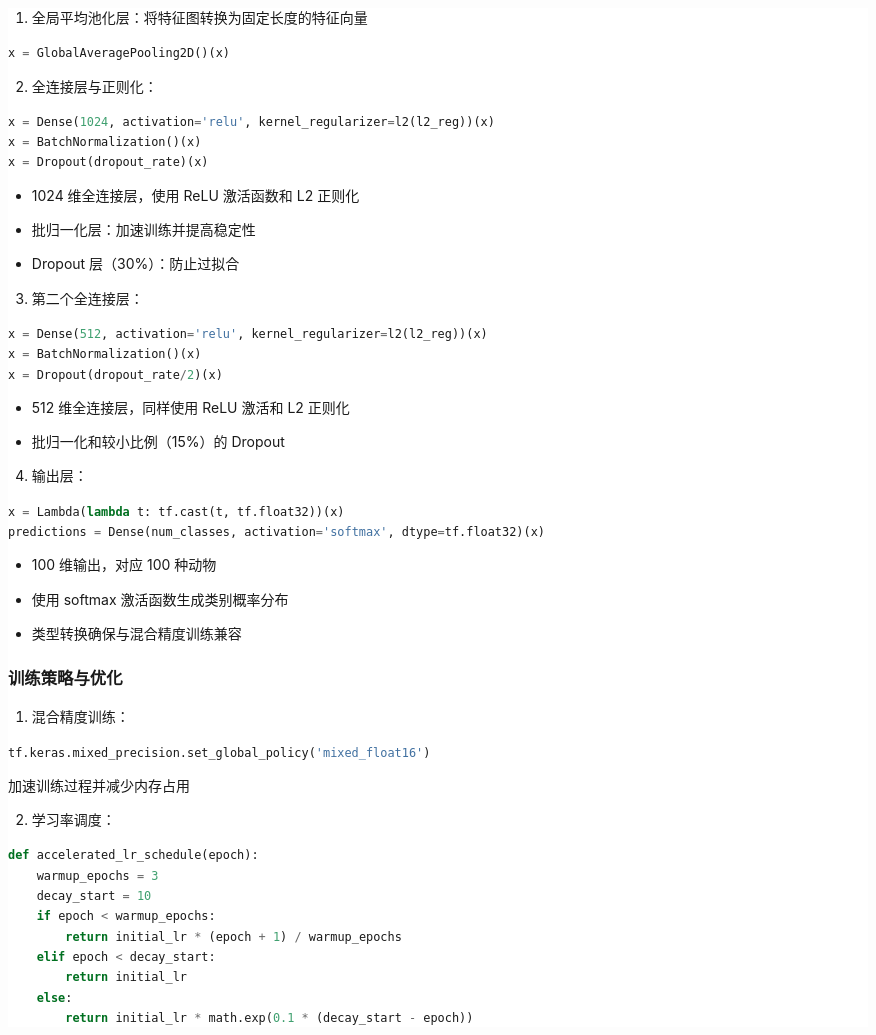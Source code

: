 1.  全局平均池化层：将特征图转换为固定长度的特征向量

```python
x = GlobalAveragePooling2D()(x)
```

2. 全连接层与正则化：

```python
x = Dense(1024, activation='relu', kernel_regularizer=l2(l2_reg))(x)
x = BatchNormalization()(x)
x = Dropout(dropout_rate)(x)
```

*   1024 维全连接层，使用 ReLU 激活函数和 L2 正则化

*   批归一化层：加速训练并提高稳定性

*   Dropout 层（30%）：防止过拟合

3. 第二个全连接层：

```python
x = Dense(512, activation='relu', kernel_regularizer=l2(l2_reg))(x)
x = BatchNormalization()(x)
x = Dropout(dropout_rate/2)(x)
```

*   512 维全连接层，同样使用 ReLU 激活和 L2 正则化

*   批归一化和较小比例（15%）的 Dropout

4. 输出层：

```python
x = Lambda(lambda t: tf.cast(t, tf.float32))(x)
predictions = Dense(num_classes, activation='softmax', dtype=tf.float32)(x)
```

*   100 维输出，对应 100 种动物

*   使用 softmax 激活函数生成类别概率分布

*   类型转换确保与混合精度训练兼容

### 训练策略与优化

1.  混合精度训练：

```python
tf.keras.mixed_precision.set_global_policy('mixed_float16')
```

加速训练过程并减少内存占用

2. 学习率调度：

```python
def accelerated_lr_schedule(epoch):
    warmup_epochs = 3
    decay_start = 10
    if epoch < warmup_epochs:
        return initial_lr * (epoch + 1) / warmup_epochs
    elif epoch < decay_start:
        return initial_lr
    else:
        return initial_lr * math.exp(0.1 * (decay_start - epoch))
```
